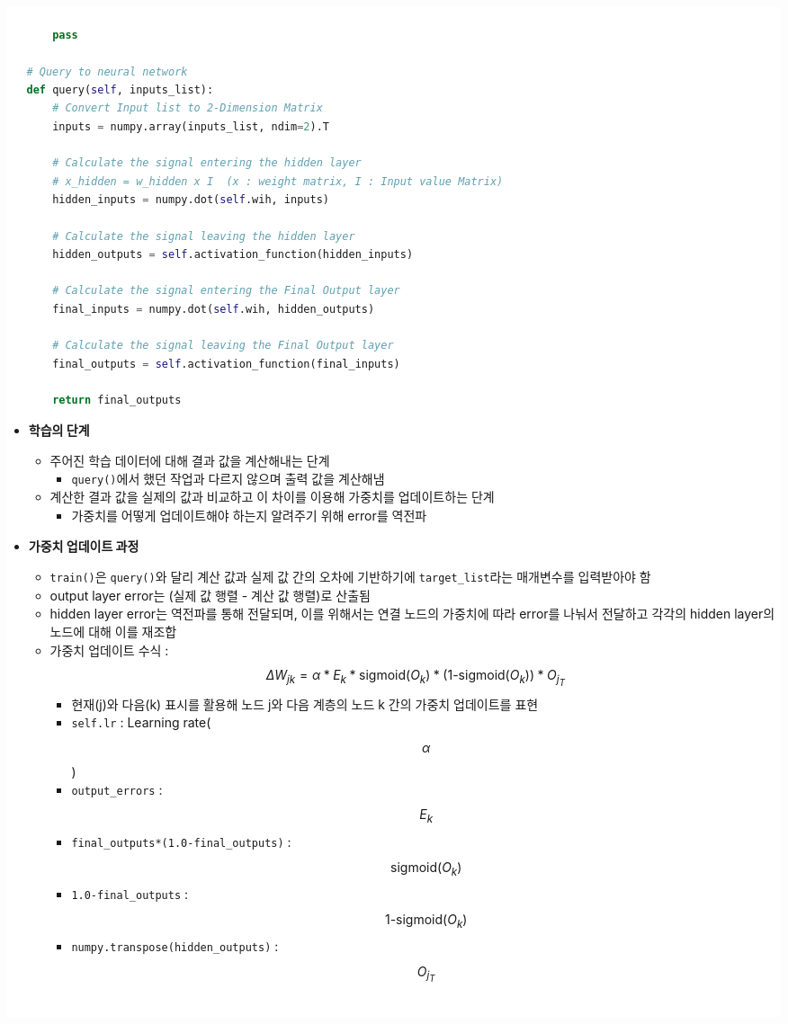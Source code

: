  ```python

        pass

    # Query to neural network
    def query(self, inputs_list):
        # Convert Input list to 2-Dimension Matrix
        inputs = numpy.array(inputs_list, ndim=2).T

        # Calculate the signal entering the hidden layer
        # x_hidden = w_hidden x I  (x : weight matrix, I : Input value Matrix)
        hidden_inputs = numpy.dot(self.wih, inputs)

        # Calculate the signal leaving the hidden layer
        hidden_outputs = self.activation_function(hidden_inputs)

        # Calculate the signal entering the Final Output layer
        final_inputs = numpy.dot(self.wih, hidden_outputs)

        # Calculate the signal leaving the Final Output layer
        final_outputs = self.activation_function(final_inputs)

        return final_outputs
```

- **학습의 단계**  
  - 주어진 학습 데이터에 대해 결과 값을 계산해내는 단계  
    - `query()`에서 했던 작업과 다르지 않으며 출력 값을 계산해냄    
  - 계산한 결과 값을 실제의 값과 비교하고 이 차이를 이용해 가중치를 업데이트하는 단계  
    - 가중치를 어떻게 업데이트해야 하는지 알려주기 위해 error를 역전파  

- **가중치 업데이트 과정**    
  - `train()`은 `query()`와 달리 계산 값과 실제 값 간의 오차에 기반하기에 `target_list`라는 매개변수를 입력받아야 함  
  - output layer error는 (실제 값 행렬 - 계산 값 행렬)로 산출됨  
  - hidden layer error는 역전파를 통해 전달되며, 이를 위해서는 연결 노드의 가중치에 따라 error를 나눠서 전달하고 각각의 hidden layer의 노드에 대해 이를 재조합  
  - 가중치 업데이트 수식 : $$\Delta W_{jk} = \alpha * E_k * \text{sigmoid}(O_k) * (\text{1-sigmoid}(O_k)) * O_{j_T}$$  
    - 현재(j)와 다음(k) 표시를 활용해 노드 j와 다음 계층의 노드 k 간의 가중치 업데이트를 표현  
    - `self.lr` : Learning rate($$\alpha$$)
    - `output_errors` : $$E_k$$ 
    - `final_outputs*(1.0-final_outputs)` : $$\text{sigmoid}(O_k)$$  
    - `1.0-final_outputs` : $$\text{1-sigmoid}(O_k)$$  
    - `numpy.transpose(hidden_outputs)` : $$O_{j_T}$$

 &nbsp;
